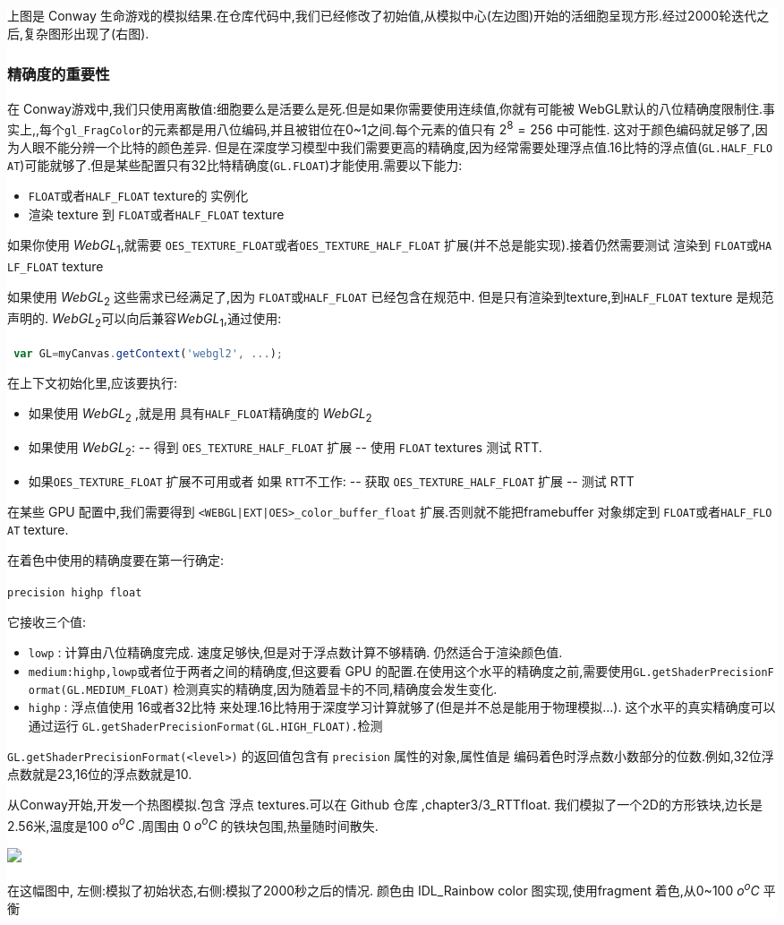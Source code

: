 上图是 Conway 生命游戏的模拟结果.在仓库代码中,我们已经修改了初始值,从模拟中心(左边图)开始的活细胞呈现方形.经过2000轮迭代之后,复杂图形出现了(右图).

### 精确度的重要性

在 Conway游戏中,我们只使用离散值:细胞要么是活要么是死.但是如果你需要使用连续值,你就有可能被 WebGL默认的八位精确度限制住.事实上,,每个`gl_FragColor`的元素都是用八位编码,并且被钳位在0~1之间.每个元素的值只有  $2^8=256$ 中可能性. 这对于颜色编码就足够了,因为人眼不能分辨一个比特的颜色差异. 但是在深度学习模型中我们需要更高的精确度,因为经常需要处理浮点值.16比特的浮点值(`GL.HALF_FLOAT`)可能就够了.但是某些配置只有32比特精确度(`GL.FLOAT`)才能使用.需要以下能力:

-  `FLOAT`或者`HALF_FLOAT` texture的 实例化
-  渲染 texture 到 `FLOAT`或者`HALF_FLOAT` texture


如果你使用 $WebGL_1$,就需要 `OES_TEXTURE_FLOAT`或者`OES_TEXTURE_HALF_FLOAT` 扩展(并不总是能实现).接着仍然需要测试 渲染到 `FLOAT`或`HALF_FLOAT` texture


如果使用 $WebGL_2$  这些需求已经满足了,因为 `FLOAT`或`HALF_FLOAT` 已经包含在规范中. 但是只有渲染到texture,到`HALF_FLOAT` texture 是规范声明的. $WebGL_2$可以向后兼容$WebGL_1$,通过使用:

```javascript
 var GL=myCanvas.getContext('webgl2', ...);
```

在上下文初始化里,应该要执行:

- 如果使用 $WebGL_2$ ,就是用 具有`HALF_FLOAT`精确度的 $WebGL_2$
- 如果使用 $WebGL_2$:
   -- 得到 `OES_TEXTURE_HALF_FLOAT` 扩展
   -- 使用 `FLOAT` textures 测试 RTT.

- 如果`OES_TEXTURE_FLOAT` 扩展不可用或者 如果 `RTT`不工作:
   -- 获取 `OES_TEXTURE_HALF_FLOAT` 扩展
   -- 测试 RTT

在某些 GPU 配置中,我们需要得到 `<WEBGL|EXT|OES>_color_buffer_float` 扩展.否则就不能把framebuffer 对象绑定到 `FLOAT`或者`HALF_FLOAT` texture.

在着色中使用的精确度要在第一行确定:

```javascript
precision highp float
```

它接收三个值:
- `lowp` : 计算由八位精确度完成. 速度足够快,但是对于浮点数计算不够精确. 仍然适合于渲染颜色值.
- `medium:highp,lowp`或者位于两者之间的精确度,但这要看 GPU 的配置.在使用这个水平的精确度之前,需要使用`GL.getShaderPrecisionFormat(GL.MEDIUM_FLOAT)` 检测真实的精确度,因为随着显卡的不同,精确度会发生变化.
-  `highp` : 浮点值使用 16或者32比特 来处理.16比特用于深度学习计算就够了(但是并不总是能用于物理模拟...). 这个水平的真实精确度可以通过运行 `GL.getShaderPrecisionFormat(GL.HIGH_FLOAT).`检测

`GL.getShaderPrecisionFormat(<level>)` 的返回值包含有 `precision` 属性的对象,属性值是 编码着色时浮点数小数部分的位数.例如,32位浮点数就是23,16位的浮点数就是10.


 从Conway开始,开发一个热图模拟.包含 浮点 textures.可以在 Github 仓库 ,chapter3/3_RTTfloat.  我们模拟了一个2D的方形铁块,边长是2.56米,温度是100 $o^oC$ .周围由   0 $o^oC$ 的铁块包围,热量随时间散失. 
 
 ![](https://ws2.sinaimg.cn/large/006tNbRwgy1fx8ibr0y1hj30gm08c3yx.jpg)
 
 在这幅图中, 左侧:模拟了初始状态,右侧:模拟了2000秒之后的情况. 颜色由 IDL_Rainbow color 图实现,使用fragment 着色,从0~100  $o^oC$  平衡
 